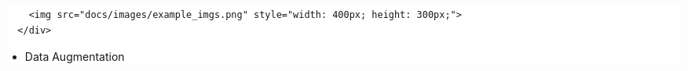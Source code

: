         <img src="docs/images/example_imgs.png" style="width: 400px; height: 300px;">
      </div>
  - Data Augmentation
      <div style="text-align: center;">